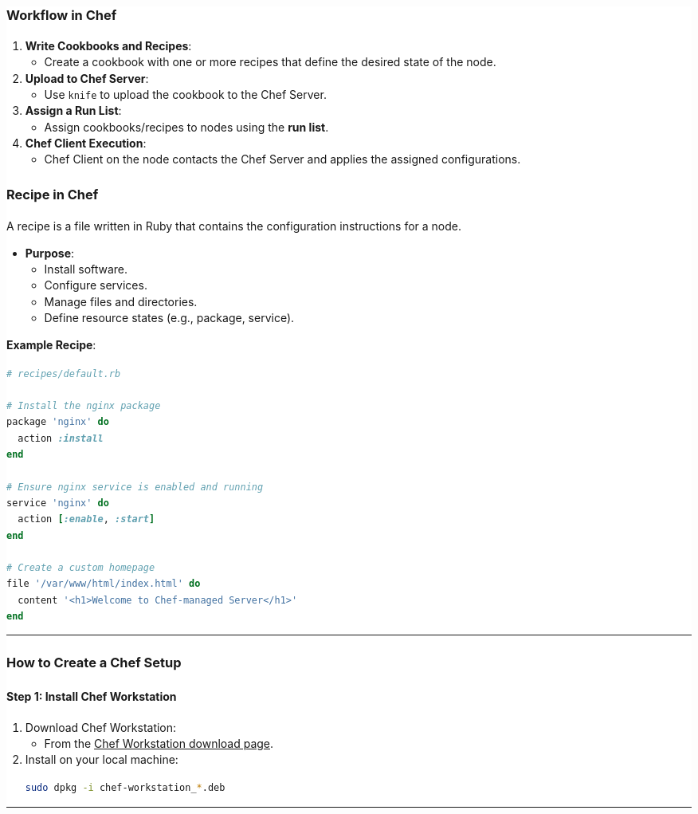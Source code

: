 
### **Workflow in Chef**

1. **Write Cookbooks and Recipes**:
   - Create a cookbook with one or more recipes that define the desired state of the node.
2. **Upload to Chef Server**:
   - Use `knife` to upload the cookbook to the Chef Server.
3. **Assign a Run List**:
   - Assign cookbooks/recipes to nodes using the **run list**.
4. **Chef Client Execution**:
   - Chef Client on the node contacts the Chef Server and applies the assigned configurations.


### **Recipe in Chef**
A recipe is a file written in Ruby that contains the configuration instructions for a node.
- **Purpose**:
  - Install software.
  - Configure services.
  - Manage files and directories.
  - Define resource states (e.g., package, service).

**Example Recipe**:
```ruby
# recipes/default.rb

# Install the nginx package
package 'nginx' do
  action :install
end

# Ensure nginx service is enabled and running
service 'nginx' do
  action [:enable, :start]
end

# Create a custom homepage
file '/var/www/html/index.html' do
  content '<h1>Welcome to Chef-managed Server</h1>'
end
```

---

### **How to Create a Chef Setup**

#### **Step 1: Install Chef Workstation**
1. Download Chef Workstation:
   - From the [Chef Workstation download page](https://www.chef.io/products/chef-workstation).
2. Install on your local machine:
   ```bash
   sudo dpkg -i chef-workstation_*.deb
   ```

---